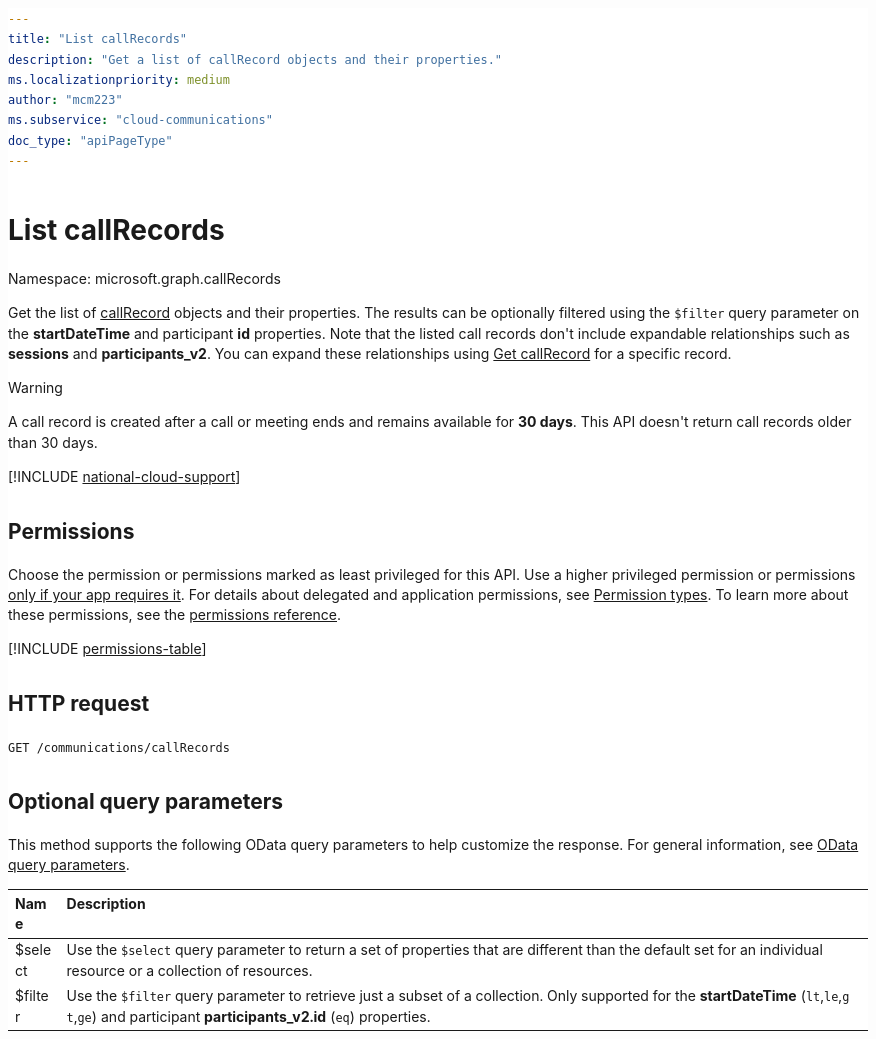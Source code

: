 ```yaml
---
title: "List callRecords"
description: "Get a list of callRecord objects and their properties."
ms.localizationpriority: medium
author: "mcm223"
ms.subservice: "cloud-communications"
doc_type: "apiPageType"
---
```


# List callRecords

Namespace: microsoft.graph.callRecords

Get the list of [callRecord](../resources/callrecords-callrecord.md) objects and their properties. The results can be optionally filtered using the `$filter` query parameter on the **startDateTime** and participant **id** properties. Note that the listed call records don't include expandable relationships such as **sessions** and **participants_v2**. You can expand these relationships using [Get callRecord](callrecords-callrecord-get.md) for a specific record.

> [!WARNING]
> A call record is created after a call or meeting ends and remains available for **30 days**. This API doesn't return call records older than 30 days.



[!INCLUDE [national-cloud-support](../../includes/global-us.md)]

## Permissions

Choose the permission or permissions marked as least privileged for this API. Use a higher privileged permission or permissions [only if your app requires it](/graph/permissions-overview#best-practices-for-using-microsoft-graph-permissions). For details about delegated and application permissions, see [Permission types](/graph/permissions-overview#permission-types). To learn more about these permissions, see the [permissions reference](/graph/permissions-reference).


[!INCLUDE [permissions-table](../includes/permissions/callrecords-cloudcommunications-list-callrecords-permissions.md)]

## HTTP request



```http
GET /communications/callRecords
```

## Optional query parameters

This method supports the following OData query parameters to help customize the response. For general information, see [OData query parameters](/graph/query-parameters).

| Name    |Description|
|:--------|:----------|
| $select | Use the `$select` query parameter to return a set of properties that are different than the default set for an individual resource or a collection of resources. |
| $filter | Use the `$filter` query parameter to retrieve just a subset of a collection. Only supported for the **startDateTime** (`lt`,`le`,`gt`,`ge`) and participant **participants_v2.id** (`eq`) properties. |
